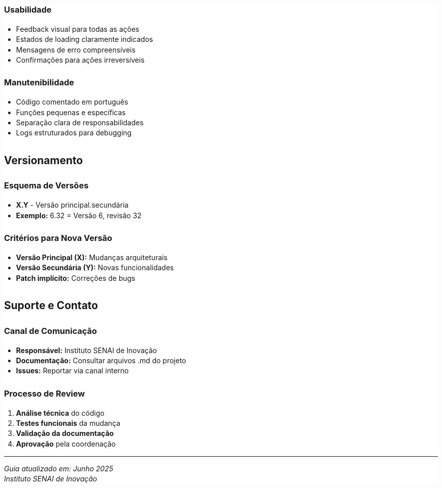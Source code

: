### Usabilidade
- Feedback visual para todas as ações
- Estados de loading claramente indicados
- Mensagens de erro compreensíveis
- Confirmações para ações irreversíveis

### Manutenibilidade
- Código comentado em português
- Funções pequenas e específicas
- Separação clara de responsabilidades
- Logs estruturados para debugging

## Versionamento

### Esquema de Versões
- **X.Y** - Versão principal.secundária
- **Exemplo:** 6.32 = Versão 6, revisão 32

### Critérios para Nova Versão
- **Versão Principal (X):** Mudanças arquiteturais
- **Versão Secundária (Y):** Novas funcionalidades
- **Patch implícito:** Correções de bugs

## Suporte e Contato

### Canal de Comunicação
- **Responsável:** Instituto SENAI de Inovação
- **Documentação:** Consultar arquivos .md do projeto
- **Issues:** Reportar via canal interno

### Processo de Review
1. **Análise técnica** do código
2. **Testes funcionais** da mudança
3. **Validação da documentação**
4. **Aprovação** pela coordenação

---

*Guia atualizado em: Junho 2025*  
*Instituto SENAI de Inovação*
